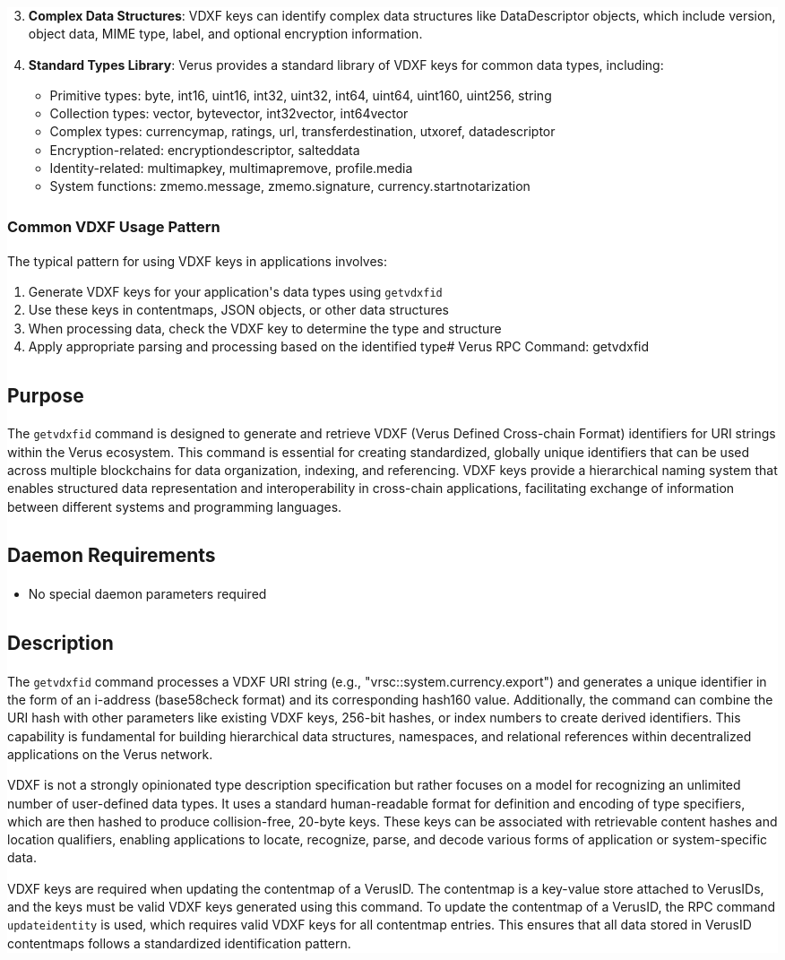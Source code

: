 3. **Complex Data Structures**: VDXF keys can identify complex data structures like DataDescriptor objects, which include version, object data, MIME type, label, and optional encryption information.

4. **Standard Types Library**: Verus provides a standard library of VDXF keys for common data types, including:
   - Primitive types: byte, int16, uint16, int32, uint32, int64, uint64, uint160, uint256, string
   - Collection types: vector, bytevector, int32vector, int64vector
   - Complex types: currencymap, ratings, url, transferdestination, utxoref, datadescriptor
   - Encryption-related: encryptiondescriptor, salteddata
   - Identity-related: multimapkey, multimapremove, profile.media
   - System functions: zmemo.message, zmemo.signature, currency.startnotarization

### Common VDXF Usage Pattern

The typical pattern for using VDXF keys in applications involves:

1. Generate VDXF keys for your application's data types using `getvdxfid`
2. Use these keys in contentmaps, JSON objects, or other data structures
3. When processing data, check the VDXF key to determine the type and structure
4. Apply appropriate parsing and processing based on the identified type# Verus RPC Command: getvdxfid

## Purpose
The `getvdxfid` command is designed to generate and retrieve VDXF (Verus Defined Cross-chain Format) identifiers for URI strings within the Verus ecosystem. This command is essential for creating standardized, globally unique identifiers that can be used across multiple blockchains for data organization, indexing, and referencing. VDXF keys provide a hierarchical naming system that enables structured data representation and interoperability in cross-chain applications, facilitating exchange of information between different systems and programming languages.

## Daemon Requirements
- No special daemon parameters required

## Description
The `getvdxfid` command processes a VDXF URI string (e.g., "vrsc::system.currency.export") and generates a unique identifier in the form of an i-address (base58check format) and its corresponding hash160 value. Additionally, the command can combine the URI hash with other parameters like existing VDXF keys, 256-bit hashes, or index numbers to create derived identifiers. This capability is fundamental for building hierarchical data structures, namespaces, and relational references within decentralized applications on the Verus network.

VDXF is not a strongly opinionated type description specification but rather focuses on a model for recognizing an unlimited number of user-defined data types. It uses a standard human-readable format for definition and encoding of type specifiers, which are then hashed to produce collision-free, 20-byte keys. These keys can be associated with retrievable content hashes and location qualifiers, enabling applications to locate, recognize, parse, and decode various forms of application or system-specific data.

VDXF keys are required when updating the contentmap of a VerusID. The contentmap is a key-value store attached to VerusIDs, and the keys must be valid VDXF keys generated using this command. To update the contentmap of a VerusID, the RPC command `updateidentity` is used, which requires valid VDXF keys for all contentmap entries. This ensures that all data stored in VerusID contentmaps follows a standardized identification pattern.
